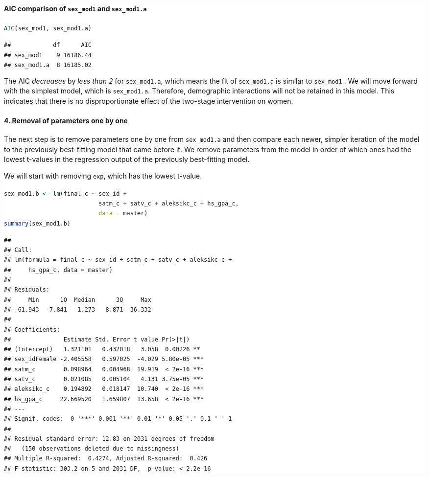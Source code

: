 #### AIC comparison of `sex_mod1` and `sex_mod1.a`


```r
AIC(sex_mod1, sex_mod1.a)
```

```
##            df      AIC
## sex_mod1    9 16186.44
## sex_mod1.a  8 16185.02
```

The AIC *decreases* by *less than 2* for `sex_mod1.a`, which means the fit of `sex_mod1.a` is similar to `sex_mod1` . We will move forward with the simplest model, which is `sex_mod1.a`. Therefore, demographic interactions will not be retained in this model. This indicates that there is no disproportionate effect of the two-stage intervention on women.

#### 4. Removal of parameters one by one

The next step is to remove parameters one by one from `sex_mod1.a` and then compare each newer, simpler iteration of the model to the previously best-fitting model that came before it. We remove parameters from the model in order of which ones had the lowest t-values in the regression output of the previously best-fitting model.

We will start with removing `exp`, which has the lowest t-value.


```r
sex_mod1.b <- lm(final_c ~ sex_id +
                           satm_c + satv_c + aleksikc_c + hs_gpa_c,
                           data = master)
summary(sex_mod1.b)
```

```
## 
## Call:
## lm(formula = final_c ~ sex_id + satm_c + satv_c + aleksikc_c + 
##     hs_gpa_c, data = master)
## 
## Residuals:
##     Min      1Q  Median      3Q     Max 
## -61.943  -7.841   1.273   8.871  36.332 
## 
## Coefficients:
##               Estimate Std. Error t value Pr(>|t|)    
## (Intercept)   1.321101   0.432018   3.058  0.00226 ** 
## sex_idFemale -2.405558   0.597025  -4.029 5.80e-05 ***
## satm_c        0.098964   0.004968  19.919  < 2e-16 ***
## satv_c        0.021085   0.005104   4.131 3.75e-05 ***
## aleksikc_c    0.194892   0.018147  10.740  < 2e-16 ***
## hs_gpa_c     22.669520   1.659807  13.658  < 2e-16 ***
## ---
## Signif. codes:  0 '***' 0.001 '**' 0.01 '*' 0.05 '.' 0.1 ' ' 1
## 
## Residual standard error: 12.83 on 2031 degrees of freedom
##   (150 observations deleted due to missingness)
## Multiple R-squared:  0.4274,	Adjusted R-squared:  0.426 
## F-statistic: 303.2 on 5 and 2031 DF,  p-value: < 2.2e-16
```
